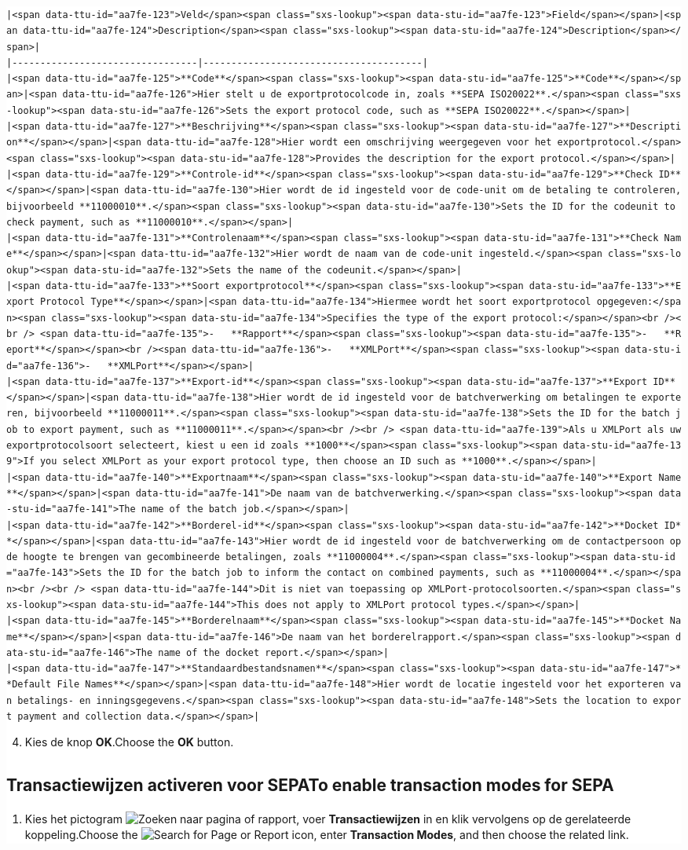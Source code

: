     |<span data-ttu-id="aa7fe-123">Veld</span><span class="sxs-lookup"><span data-stu-id="aa7fe-123">Field</span></span>|<span data-ttu-id="aa7fe-124">Description</span><span class="sxs-lookup"><span data-stu-id="aa7fe-124">Description</span></span>|  
    |---------------------------------|---------------------------------------|  
    |<span data-ttu-id="aa7fe-125">**Code**</span><span class="sxs-lookup"><span data-stu-id="aa7fe-125">**Code**</span></span>|<span data-ttu-id="aa7fe-126">Hier stelt u de exportprotocolcode in, zoals **SEPA ISO20022**.</span><span class="sxs-lookup"><span data-stu-id="aa7fe-126">Sets the export protocol code, such as **SEPA ISO20022**.</span></span>|  
    |<span data-ttu-id="aa7fe-127">**Beschrijving**</span><span class="sxs-lookup"><span data-stu-id="aa7fe-127">**Description**</span></span>|<span data-ttu-id="aa7fe-128">Hier wordt een omschrijving weergegeven voor het exportprotocol.</span><span class="sxs-lookup"><span data-stu-id="aa7fe-128">Provides the description for the export protocol.</span></span>|  
    |<span data-ttu-id="aa7fe-129">**Controle-id**</span><span class="sxs-lookup"><span data-stu-id="aa7fe-129">**Check ID**</span></span>|<span data-ttu-id="aa7fe-130">Hier wordt de id ingesteld voor de code-unit om de betaling te controleren, bijvoorbeeld **11000010**.</span><span class="sxs-lookup"><span data-stu-id="aa7fe-130">Sets the ID for the codeunit to check payment, such as **11000010**.</span></span>|  
    |<span data-ttu-id="aa7fe-131">**Controlenaam**</span><span class="sxs-lookup"><span data-stu-id="aa7fe-131">**Check Name**</span></span>|<span data-ttu-id="aa7fe-132">Hier wordt de naam van de code-unit ingesteld.</span><span class="sxs-lookup"><span data-stu-id="aa7fe-132">Sets the name of the codeunit.</span></span>|  
    |<span data-ttu-id="aa7fe-133">**Soort exportprotocol**</span><span class="sxs-lookup"><span data-stu-id="aa7fe-133">**Export Protocol Type**</span></span>|<span data-ttu-id="aa7fe-134">Hiermee wordt het soort exportprotocol opgegeven:</span><span class="sxs-lookup"><span data-stu-id="aa7fe-134">Specifies the type of the export protocol:</span></span><br /><br /> <span data-ttu-id="aa7fe-135">-   **Rapport**</span><span class="sxs-lookup"><span data-stu-id="aa7fe-135">-   **Report**</span></span><br /><span data-ttu-id="aa7fe-136">-   **XMLPort**</span><span class="sxs-lookup"><span data-stu-id="aa7fe-136">-   **XMLPort**</span></span>|  
    |<span data-ttu-id="aa7fe-137">**Export-id**</span><span class="sxs-lookup"><span data-stu-id="aa7fe-137">**Export ID**</span></span>|<span data-ttu-id="aa7fe-138">Hier wordt de id ingesteld voor de batchverwerking om betalingen te exporteren, bijvoorbeeld **11000011**.</span><span class="sxs-lookup"><span data-stu-id="aa7fe-138">Sets the ID for the batch job to export payment, such as **11000011**.</span></span><br /><br /> <span data-ttu-id="aa7fe-139">Als u XMLPort als uw exportprotocolsoort selecteert, kiest u een id zoals **1000**</span><span class="sxs-lookup"><span data-stu-id="aa7fe-139">If you select XMLPort as your export protocol type, then choose an ID such as **1000**.</span></span>|  
    |<span data-ttu-id="aa7fe-140">**Exportnaam**</span><span class="sxs-lookup"><span data-stu-id="aa7fe-140">**Export Name**</span></span>|<span data-ttu-id="aa7fe-141">De naam van de batchverwerking.</span><span class="sxs-lookup"><span data-stu-id="aa7fe-141">The name of the batch job.</span></span>|  
    |<span data-ttu-id="aa7fe-142">**Borderel-id**</span><span class="sxs-lookup"><span data-stu-id="aa7fe-142">**Docket ID**</span></span>|<span data-ttu-id="aa7fe-143">Hier wordt de id ingesteld voor de batchverwerking om de contactpersoon op de hoogte te brengen van gecombineerde betalingen, zoals **11000004**.</span><span class="sxs-lookup"><span data-stu-id="aa7fe-143">Sets the ID for the batch job to inform the contact on combined payments, such as **11000004**.</span></span><br /><br /> <span data-ttu-id="aa7fe-144">Dit is niet van toepassing op XMLPort-protocolsoorten.</span><span class="sxs-lookup"><span data-stu-id="aa7fe-144">This does not apply to XMLPort protocol types.</span></span>|  
    |<span data-ttu-id="aa7fe-145">**Borderelnaam**</span><span class="sxs-lookup"><span data-stu-id="aa7fe-145">**Docket Name**</span></span>|<span data-ttu-id="aa7fe-146">De naam van het borderelrapport.</span><span class="sxs-lookup"><span data-stu-id="aa7fe-146">The name of the docket report.</span></span>|  
    |<span data-ttu-id="aa7fe-147">**Standaardbestandsnamen**</span><span class="sxs-lookup"><span data-stu-id="aa7fe-147">**Default File Names**</span></span>|<span data-ttu-id="aa7fe-148">Hier wordt de locatie ingesteld voor het exporteren van betalings- en inningsgegevens.</span><span class="sxs-lookup"><span data-stu-id="aa7fe-148">Sets the location to export payment and collection data.</span></span>|  

4.  <span data-ttu-id="aa7fe-149">Kies de knop **OK**.</span><span class="sxs-lookup"><span data-stu-id="aa7fe-149">Choose the **OK** button.</span></span>  

## <a name="to-enable-transaction-modes-for-sepa"></a><span data-ttu-id="aa7fe-150">Transactiewijzen activeren voor SEPA</span><span class="sxs-lookup"><span data-stu-id="aa7fe-150">To enable transaction modes for SEPA</span></span>  

1.  <span data-ttu-id="aa7fe-151">Kies het pictogram ![Zoeken naar pagina of rapport](../../media/ui-search/search_small.png "pictogram Zoeken naar pagina of rapport"), voer **Transactiewijzen** in en klik vervolgens op de gerelateerde koppeling.</span><span class="sxs-lookup"><span data-stu-id="aa7fe-151">Choose the ![Search for Page or Report](../../media/ui-search/search_small.png "Search for Page or Report icon") icon, enter **Transaction Modes**, and then choose the related link.</span></span>  